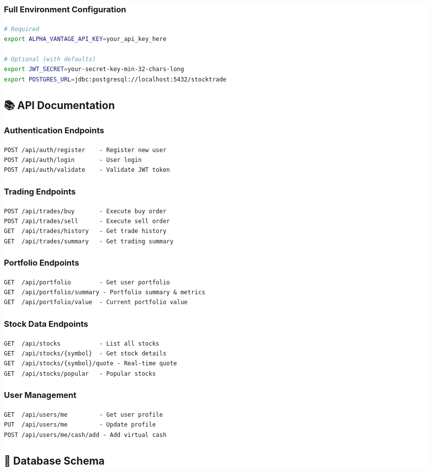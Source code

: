 ### Full Environment Configuration
```bash
# Required
export ALPHA_VANTAGE_API_KEY=your_api_key_here

# Optional (with defaults)
export JWT_SECRET=your-secret-key-min-32-chars-long
export POSTGRES_URL=jdbc:postgresql://localhost:5432/stocktrade
```

## 📚 API Documentation

### Authentication Endpoints
```
POST /api/auth/register    - Register new user
POST /api/auth/login       - User login
POST /api/auth/validate    - Validate JWT token
```

### Trading Endpoints
```
POST /api/trades/buy       - Execute buy order
POST /api/trades/sell      - Execute sell order
GET  /api/trades/history   - Get trade history
GET  /api/trades/summary   - Get trading summary
```

### Portfolio Endpoints
```
GET  /api/portfolio        - Get user portfolio
GET  /api/portfolio/summary - Portfolio summary & metrics
GET  /api/portfolio/value  - Current portfolio value
```

### Stock Data Endpoints
```
GET  /api/stocks           - List all stocks
GET  /api/stocks/{symbol}  - Get stock details
GET  /api/stocks/{symbol}/quote - Real-time quote
GET  /api/stocks/popular   - Popular stocks
```

### User Management
```
GET  /api/users/me         - Get user profile
PUT  /api/users/me         - Update profile
POST /api/users/me/cash/add - Add virtual cash
```

## 💾 Database Schema
